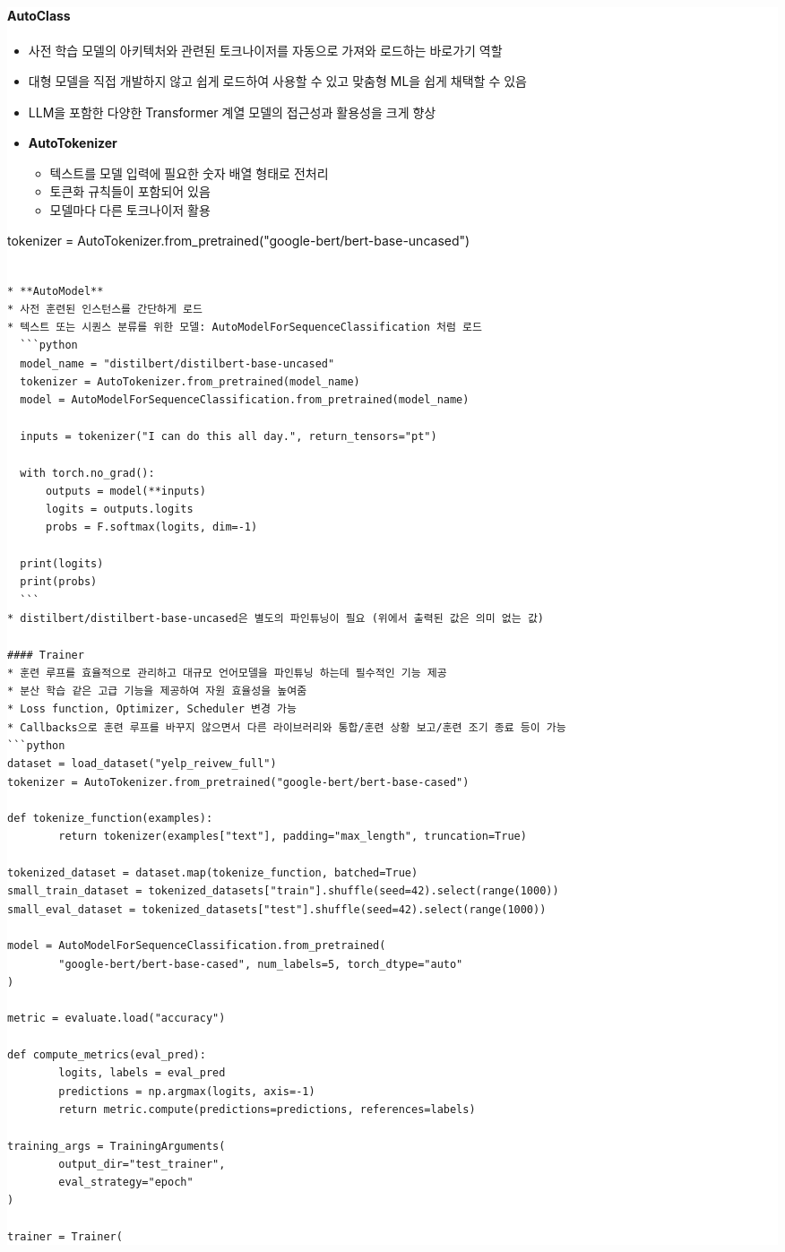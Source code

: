 #### AutoClass
* 사전 학습 모델의 아키텍처와 관련된 토크나이저를 자동으로 가져와 로드하는 바로가기 역할
* 대형 모델을 직접 개발하지 않고 쉽게 로드하여 사용할 수 있고 맞춤형 ML을 쉽게 채택할 수 있음
* LLM을 포함한 다양한 Transformer 계열 모델의 접근성과 활용성을 크게 향상

* **AutoTokenizer**
  * 텍스트를 모델 입력에 필요한 숫자 배열 형태로 전처리
  * 토큰화 규칙들이 포함되어 있음
  * 모델마다 다른 토크나이저 활용
  ```python
tokenizer = AutoTokenizer.from_pretrained("google-bert/bert-base-uncased")
  ```

* **AutoModel**
  * 사전 훈련된 인스턴스를 간단하게 로드
  * 텍스트 또는 시퀀스 분류를 위한 모델: AutoModelForSequenceClassification 처럼 로드  
    ```python
	model_name = "distilbert/distilbert-base-uncased"
    tokenizer = AutoTokenizer.from_pretrained(model_name)
    model = AutoModelForSequenceClassification.from_pretrained(model_name)
    
    inputs = tokenizer("I can do this all day.", return_tensors="pt")
    
    with torch.no_grad():
    	outputs = model(**inputs)
    	logits = outputs.logits
    	probs = F.softmax(logits, dim=-1)
    
    print(logits)
    print(probs)
    ```
* distilbert/distilbert-base-uncased은 별도의 파인튜닝이 필요 (위에서 출력된 값은 의미 없는 값)

#### Trainer
* 훈련 루프를 효율적으로 관리하고 대규모 언어모델을 파인튜닝 하는데 필수적인 기능 제공
* 분산 학습 같은 고급 기능을 제공하여 자원 효율성을 높여줌
* Loss function, Optimizer, Scheduler 변경 가능
* Callbacks으로 훈련 루프를 바꾸지 않으면서 다른 라이브러리와 통합/훈련 상황 보고/훈련 조기 종료 등이 가능
  ```python
  dataset = load_dataset("yelp_reivew_full")
  tokenizer = AutoTokenizer.from_pretrained("google-bert/bert-base-cased")
  
  def tokenize_function(examples):
          return tokenizer(examples["text"], padding="max_length", truncation=True)
  	
  tokenized_dataset = dataset.map(tokenize_function, batched=True)
  small_train_dataset = tokenized_datasets["train"].shuffle(seed=42).select(range(1000))
  small_eval_dataset = tokenized_datasets["test"].shuffle(seed=42).select(range(1000))
  
  model = AutoModelForSequenceClassification.from_pretrained(
          "google-bert/bert-base-cased", num_labels=5, torch_dtype="auto"
  )
  
  metric = evaluate.load("accuracy")
  
  def compute_metrics(eval_pred):
          logits, labels = eval_pred
          predictions = np.argmax(logits, axis=-1)
          return metric.compute(predictions=predictions, references=labels)
  	
  training_args = TrainingArguments(
          output_dir="test_trainer",
          eval_strategy="epoch"
  )
  
  trainer = Trainer(
  ```